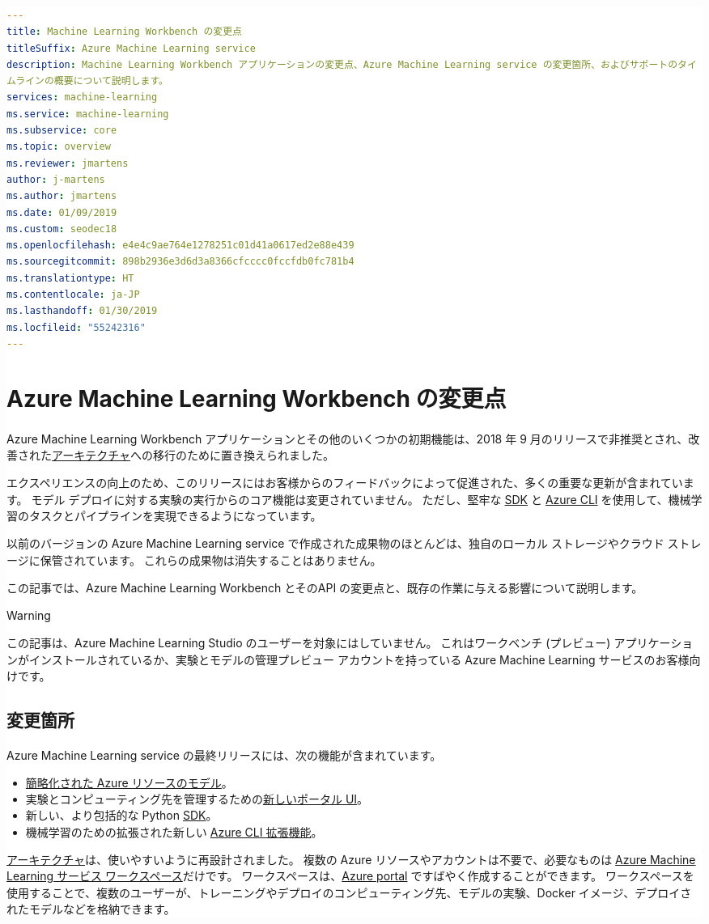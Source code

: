 ```yaml
---
title: Machine Learning Workbench の変更点
titleSuffix: Azure Machine Learning service
description: Machine Learning Workbench アプリケーションの変更点、Azure Machine Learning service の変更箇所、およびサポートのタイムラインの概要について説明します。
services: machine-learning
ms.service: machine-learning
ms.subservice: core
ms.topic: overview
ms.reviewer: jmartens
author: j-martens
ms.author: jmartens
ms.date: 01/09/2019
ms.custom: seodec18
ms.openlocfilehash: e4e4c9ae764e1278251c01d41a0617ed2e88e439
ms.sourcegitcommit: 898b2936e3d6d3a8366cfcccc0fccfdb0fc781b4
ms.translationtype: HT
ms.contentlocale: ja-JP
ms.lasthandoff: 01/30/2019
ms.locfileid: "55242316"
---
```

# <a name="what-happened-to-azure-machine-learning-workbench"></a>Azure Machine Learning Workbench の変更点

Azure Machine Learning Workbench アプリケーションとその他のいくつかの初期機能は、2018 年 9 月のリリースで非推奨とされ、改善された[アーキテクチャ](concept-azure-machine-learning-architecture.md)への移行のために置き換えられました。 

エクスペリエンスの向上のため、このリリースにはお客様からのフィードバックによって促進された、多くの重要な更新が含まれています。 モデル デプロイに対する実験の実行からのコア機能は変更されていません。 ただし、堅牢な <a href="https://aka.ms/aml-sdk" target="_blank">SDK</a> と [Azure CLI](reference-azure-machine-learning-cli.md) を使用して、機械学習のタスクとパイプラインを実現できるようになっています。  

以前のバージョンの Azure Machine Learning service で作成された成果物のほとんどは、独自のローカル ストレージやクラウド ストレージに保管されています。 これらの成果物は消失することはありません。

この記事では、Azure Machine Learning Workbench とそのAPI の変更点と、既存の作業に与える影響について説明します。

>[!Warning]
>この記事は、Azure Machine Learning Studio のユーザーを対象にはしていません。 これはワークベンチ (プレビュー) アプリケーションがインストールされているか、実験とモデルの管理プレビュー アカウントを持っている Azure Machine Learning サービスのお客様向けです。


## <a name="what-changed"></a>変更箇所

Azure Machine Learning service の最終リリースには、次の機能が含まれています。
+ [簡略化された Azure リソースのモデル](concept-azure-machine-learning-architecture.md)。
+ 実験とコンピューティング先を管理するための[新しいポータル UI](how-to-track-experiments.md)。
+ 新しい、より包括的な Python <a href="https://aka.ms/aml-sdk" target="_blank">SDK</a>。
+ 機械学習のための拡張された新しい [Azure CLI 拡張機能](reference-azure-machine-learning-cli.md)。

[アーキテクチャ](concept-azure-machine-learning-architecture.md)は、使いやすいように再設計されました。 複数の Azure リソースやアカウントは不要で、必要なものは [Azure Machine Learning サービス ワークスペース](concept-azure-machine-learning-architecture.md#workspace)だけです。 ワークスペースは、[Azure portal](quickstart-get-started.md) ですばやく作成することができます。 ワークスペースを使用することで、複数のユーザーが、トレーニングやデプロイのコンピューティング先、モデルの実験、Docker イメージ、デプロイされたモデルなどを格納できます。
